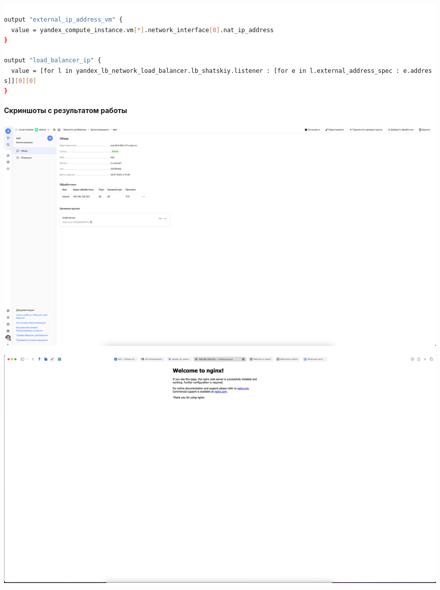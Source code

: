 ```bash

output "external_ip_address_vm" {  
  value = yandex_compute_instance.vm[*].network_interface[0].nat_ip_address  
}

output "load_balancer_ip" {
  value = [for l in yandex_lb_network_load_balancer.lb_shatskiy.listener : [for e in l.external_address_spec : e.address]][0][0]
}
```
#### Скриншоты с результатом работы

![alt text](https://github.com/shatskiy-O/sflt-homeworks/blob/main/image/14.png)

![alt text](https://github.com/shatskiy-O/sflt-homeworks/blob/main/image/15.png)
